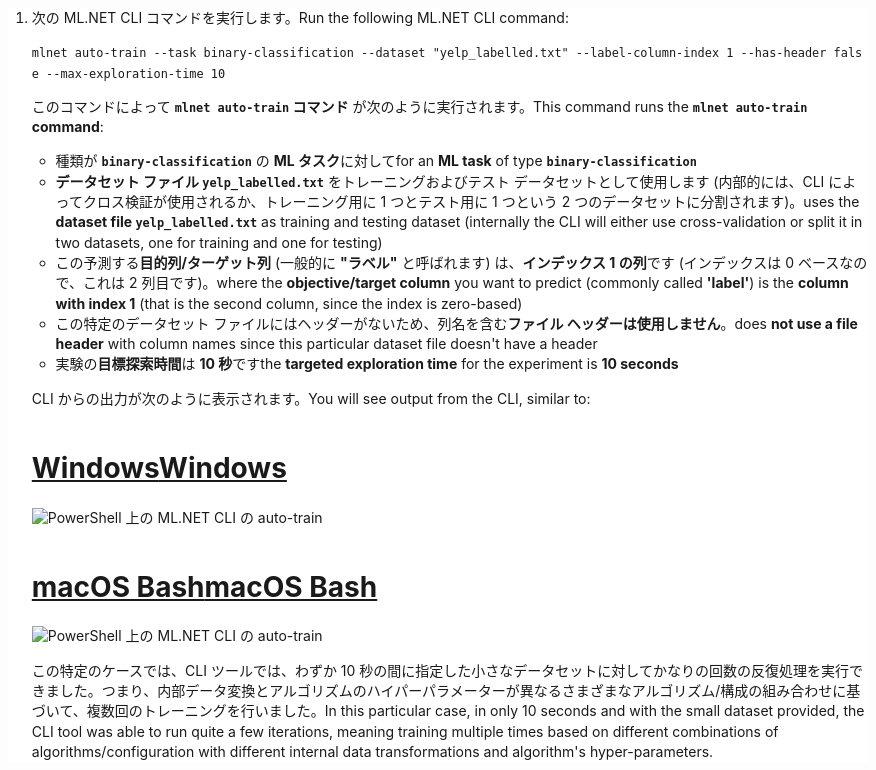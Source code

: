 1. <span data-ttu-id="fff91-151">次の ML.NET CLI コマンドを実行します。</span><span class="sxs-lookup"><span data-stu-id="fff91-151">Run the following ML.NET CLI command:</span></span>

    ```console
    mlnet auto-train --task binary-classification --dataset "yelp_labelled.txt" --label-column-index 1 --has-header false --max-exploration-time 10
    ```

    <span data-ttu-id="fff91-152">このコマンドによって **`mlnet auto-train` コマンド** が次のように実行されます。</span><span class="sxs-lookup"><span data-stu-id="fff91-152">This command runs the **`mlnet auto-train` command**:</span></span>
    - <span data-ttu-id="fff91-153">種類が **`binary-classification`** の **ML タスク**に対して</span><span class="sxs-lookup"><span data-stu-id="fff91-153">for an **ML task** of type **`binary-classification`**</span></span>
    - <span data-ttu-id="fff91-154">**データセット ファイル `yelp_labelled.txt`** をトレーニングおよびテスト データセットとして使用します (内部的には、CLI によってクロス検証が使用されるか、トレーニング用に 1 つとテスト用に 1 つという 2 つのデータセットに分割されます)。</span><span class="sxs-lookup"><span data-stu-id="fff91-154">uses the **dataset file `yelp_labelled.txt`** as training and testing dataset (internally the CLI will either use cross-validation or split it in two datasets, one for training and one for testing)</span></span>
    - <span data-ttu-id="fff91-155">この予測する**目的列/ターゲット列** (一般的に **"ラベル"** と呼ばれます) は、**インデックス 1 の列**です (インデックスは 0 ベースなので、これは 2 列目です)。</span><span class="sxs-lookup"><span data-stu-id="fff91-155">where the **objective/target column** you want to predict (commonly called **'label'**) is the **column with index 1** (that is the second column, since the index is zero-based)</span></span>
    - <span data-ttu-id="fff91-156">この特定のデータセット ファイルにはヘッダーがないため、列名を含む**ファイル ヘッダーは使用しません**。</span><span class="sxs-lookup"><span data-stu-id="fff91-156">does **not use a file header** with column names since this particular dataset file doesn't have a header</span></span>
    - <span data-ttu-id="fff91-157">実験の**目標探索時間**は **10 秒**です</span><span class="sxs-lookup"><span data-stu-id="fff91-157">the **targeted exploration time** for the experiment is **10 seconds**</span></span>

    <span data-ttu-id="fff91-158">CLI からの出力が次のように表示されます。</span><span class="sxs-lookup"><span data-stu-id="fff91-158">You will see output from the CLI, similar to:</span></span>

    <!-- markdownlint-disable MD023 MD025 -->

    # <a name="windows"></a>[<span data-ttu-id="fff91-159">Windows</span><span class="sxs-lookup"><span data-stu-id="fff91-159">Windows</span></span>](#tab/windows)

    ![PowerShell 上の ML.NET CLI の auto-train](./media/mlnet-cli/mlnet-auto-train-binary-classification-powershell.gif)

    # <a name="macos-bash"></a>[<span data-ttu-id="fff91-161">macOS Bash</span><span class="sxs-lookup"><span data-stu-id="fff91-161">macOS Bash</span></span>](#tab/macosbash)

    ![PowerShell 上の ML.NET CLI の auto-train](./media/mlnet-cli/mlnet-auto-train-binary-classification-bash.gif)

    <span data-ttu-id="fff91-163">この特定のケースでは、CLI ツールでは、わずか 10 秒の間に指定した小さなデータセットに対してかなりの回数の反復処理を実行できました。つまり、内部データ変換とアルゴリズムのハイパーパラメーターが異なるさまざまなアルゴリズム/構成の組み合わせに基づいて、複数回のトレーニングを行いました。</span><span class="sxs-lookup"><span data-stu-id="fff91-163">In this particular case, in only 10 seconds and with the small dataset provided, the CLI tool was able to run quite a few iterations, meaning training multiple times based on different combinations of algorithms/configuration with different internal data transformations and algorithm's hyper-parameters.</span></span>

